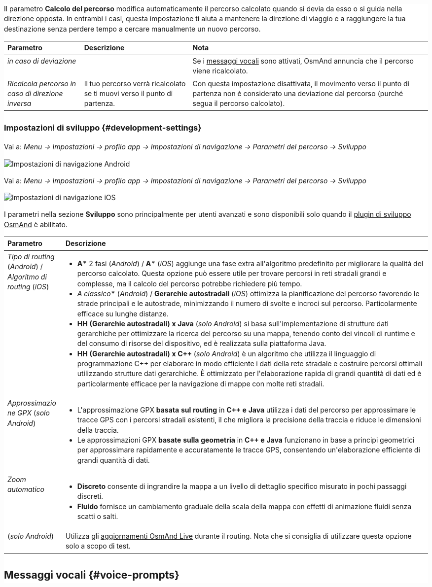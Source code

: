 </TabItem>

</Tabs>

Il parametro **Calcolo del percorso** modifica automaticamente il percorso calcolato quando si devia da esso o si guida nella direzione opposta. In entrambi i casi, questa impostazione ti aiuta a mantenere la direzione di viaggio e a raggiungere la tua destinazione senza perdere tempo a cercare manualmente un nuovo percorso.

| Parametro | Descrizione | Nota |
|:------------|:---------------|:---------------|
| *<Translate android="true" ids="route_recalculation_dist_title"/> in caso di deviazione* | <Translate android="true" ids="recalculate_route_distance_promo"/> | Se i [messaggi vocali](../guidance/voice-navigation.md#voice-settings) sono attivati, OsmAnd annuncia che il percorso viene ricalcolato. |
| *Ricalcola percorso in caso di direzione inversa* | Il tuo percorso verrà ricalcolato se ti muovi verso il punto di partenza. | Con questa impostazione disattivata, il movimento verso il punto di partenza non è considerato una deviazione dal percorso (purché segua il percorso calcolato). |


### Impostazioni di sviluppo {#development-settings}

<Tabs groupId="operating-systems" queryString="current-os">

<TabItem value="android" label="Android">

Vai a: *Menu → Impostazioni → profilo app → Impostazioni di navigazione → Parametri del percorso → Sviluppo*

![Impostazioni di navigazione Android](@site/static/img/navigation/navigation_settings_development_1_andr.png)

</TabItem>

<TabItem value="ios" label="iOS">

Vai a: *Menu → Impostazioni → profilo app → Impostazioni di navigazione → Parametri del percorso → Sviluppo*

![Impostazioni di navigazione iOS](@site/static/img/navigation/navigation_settings_development_1_ios.png)

</TabItem>

</Tabs>

I parametri nella sezione **Sviluppo** sono principalmente per utenti avanzati e sono disponibili solo quando il [plugin di sviluppo OsmAnd](../../plugins/development.md) è abilitato.

| Parametro | Descrizione |
|:------------|:---------------|
| *Tipo di routing* (*Android*) / *Algoritmo di routing* (*iOS*) | <ul><li>**A*** 2 fasi (*Android*) / **A*** (*iOS*) aggiunge una fase extra all'algoritmo predefinito per migliorare la qualità del percorso calcolato. Questa opzione può essere utile per trovare percorsi in reti stradali grandi e complesse, ma il calcolo del percorso potrebbe richiedere più tempo.</li><li>**A* classico** (*Android*) / **Gerarchie autostradali** (*iOS*) ottimizza la pianificazione del percorso favorendo le strade principali e le autostrade, minimizzando il numero di svolte e incroci sul percorso. Particolarmente efficace su lunghe distanze.</li><li>**HH (Gerarchie autostradali) x Java** (*solo Android*) si basa sull'implementazione di strutture dati gerarchiche per ottimizzare la ricerca del percorso su una mappa, tenendo conto dei vincoli di runtime e del consumo di risorse del dispositivo, ed è realizzata sulla piattaforma Java.</li><li>**HH (Gerarchie autostradali) x C++** (*solo Android*) è un algoritmo che utilizza il linguaggio di programmazione C++ per elaborare in modo efficiente i dati della rete stradale e costruire percorsi ottimali utilizzando strutture dati gerarchiche. È ottimizzato per l'elaborazione rapida di grandi quantità di dati ed è particolarmente efficace per la navigazione di mappe con molte reti stradali.</li></ul> |
| *Approssimazione GPX* (*solo Android*) | <ul><li>L'approssimazione GPX **basata sul routing** in **C++ e Java** utilizza i dati del percorso per approssimare le tracce GPS con i percorsi stradali esistenti, il che migliora la precisione della traccia e riduce le dimensioni della traccia.</li><li>Le approssimazioni GPX **basate sulla geometria** in **C++ e Java** funzionano in base a principi geometrici per approssimare rapidamente e accuratamente le tracce GPS, consentendo un'elaborazione efficiente di grandi quantità di dati.</li></ul> |
| *Zoom automatico* | <ul><li>**Discreto** consente di ingrandire la mappa a un livello di dettaglio specifico misurato in pochi passaggi discreti.</li><li>**Fluido** fornisce un cambiamento graduale della scala della mappa con effetti di animazione fluidi senza scatti o salti.</li></ul> |
| *<Translate android="true" ids="use_live_routing"/>* (*solo Android*) | Utilizza gli [aggiornamenti OsmAnd Live](../../personal/maps-resources.md#osmand-live) durante il routing. Nota che si consiglia di utilizzare questa opzione solo a scopo di test. |




## Messaggi vocali {#voice-prompts}
